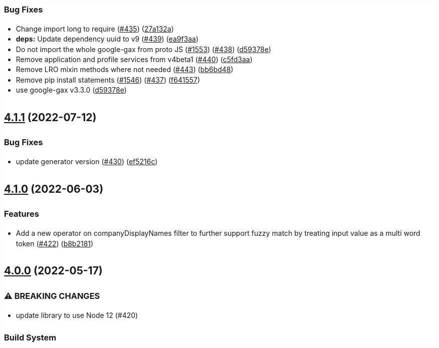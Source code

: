 ### Bug Fixes

* Change import long to require ([#435](https://github.com/googleapis/nodejs-talent/issues/435)) ([27a132a](https://github.com/googleapis/nodejs-talent/commit/27a132aff0249d1edc05a10d4be16de6f8acc69f))
* **deps:** Update dependency uuid to v9 ([#439](https://github.com/googleapis/nodejs-talent/issues/439)) ([ea9f3aa](https://github.com/googleapis/nodejs-talent/commit/ea9f3aa73bcffb0fc82555494fdf7207892fb798))
* Do not import the whole google-gax from proto JS ([#1553](https://github.com/googleapis/nodejs-talent/issues/1553)) ([#438](https://github.com/googleapis/nodejs-talent/issues/438)) ([d59378e](https://github.com/googleapis/nodejs-talent/commit/d59378e52295af4ef5757d8ae3e740b4fec0da44))
* Remove application and profile services from v4beta1 ([#440](https://github.com/googleapis/nodejs-talent/issues/440)) ([c5fd3aa](https://github.com/googleapis/nodejs-talent/commit/c5fd3aa18796c9baeb6c0df2d67b8a6f0c01c954))
* Remove LRO mixin methods where not needed ([#443](https://github.com/googleapis/nodejs-talent/issues/443)) ([bb6bd48](https://github.com/googleapis/nodejs-talent/commit/bb6bd48c42da8987f294f88959253d075204b1e8))
* Remove pip install statements ([#1546](https://github.com/googleapis/nodejs-talent/issues/1546)) ([#437](https://github.com/googleapis/nodejs-talent/issues/437)) ([f641557](https://github.com/googleapis/nodejs-talent/commit/f6415579ec3b8822f5d4a05004ee154b0870ecb8))
* use google-gax v3.3.0 ([d59378e](https://github.com/googleapis/nodejs-talent/commit/d59378e52295af4ef5757d8ae3e740b4fec0da44))

## [4.1.1](https://github.com/googleapis/nodejs-talent/compare/v4.1.0...v4.1.1) (2022-07-12)


### Bug Fixes

* update generator version ([#430](https://github.com/googleapis/nodejs-talent/issues/430)) ([ef5216c](https://github.com/googleapis/nodejs-talent/commit/ef5216cf865fef5106869e1c6acb9d29da249afe))

## [4.1.0](https://github.com/googleapis/nodejs-talent/compare/v4.0.0...v4.1.0) (2022-06-03)


### Features

* Add a new operator on companyDisplayNames filter to further support fuzzy match by treating input value as a multi word token ([#422](https://github.com/googleapis/nodejs-talent/issues/422)) ([b8b2181](https://github.com/googleapis/nodejs-talent/commit/b8b2181826dbb93a8bd7f3eb4234fb65ae9b0573))

## [4.0.0](https://github.com/googleapis/nodejs-talent/compare/v3.5.1...v4.0.0) (2022-05-17)


### ⚠ BREAKING CHANGES

* update library to use Node 12 (#420)

### Build System
